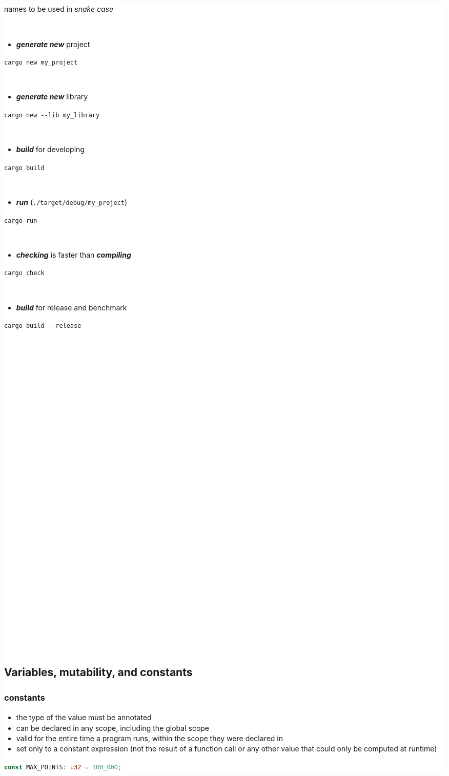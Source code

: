 names to be used in _snake case_

<br>

- ___generate new___ project
```shell
cargo new my_project
```
<br>


- ___generate new___ library
```shell
cargo new --lib my_library
```
<br>




- ___build___ for developing
```shell
cargo build
```
<br>

- ___run___ (`./target/debug/my_project`)
```shell
cargo run
```
<br>

- ___checking___ is faster than ___compiling___
```shell
cargo check
```
<br>

- ___build___ for release and benchmark
```shell
cargo build --release
```


<br><br><br><br><br><br><br><br><br><br><br><br><br><br><br>
<br><br><br><br><br><br><br><br><br><br><br><br><br><br><br>

## Variables, mutability, and constants

### constants

* the type of the value must be annotated
* can be declared in any scope, including the global scope   
* valid for the entire time a program runs, within the scope they were declared in
* set only to a constant expression (not the result of a function call or any other value that could only be computed at runtime)
```rust
const MAX_POINTS: u32 = 100_000;
  ```
